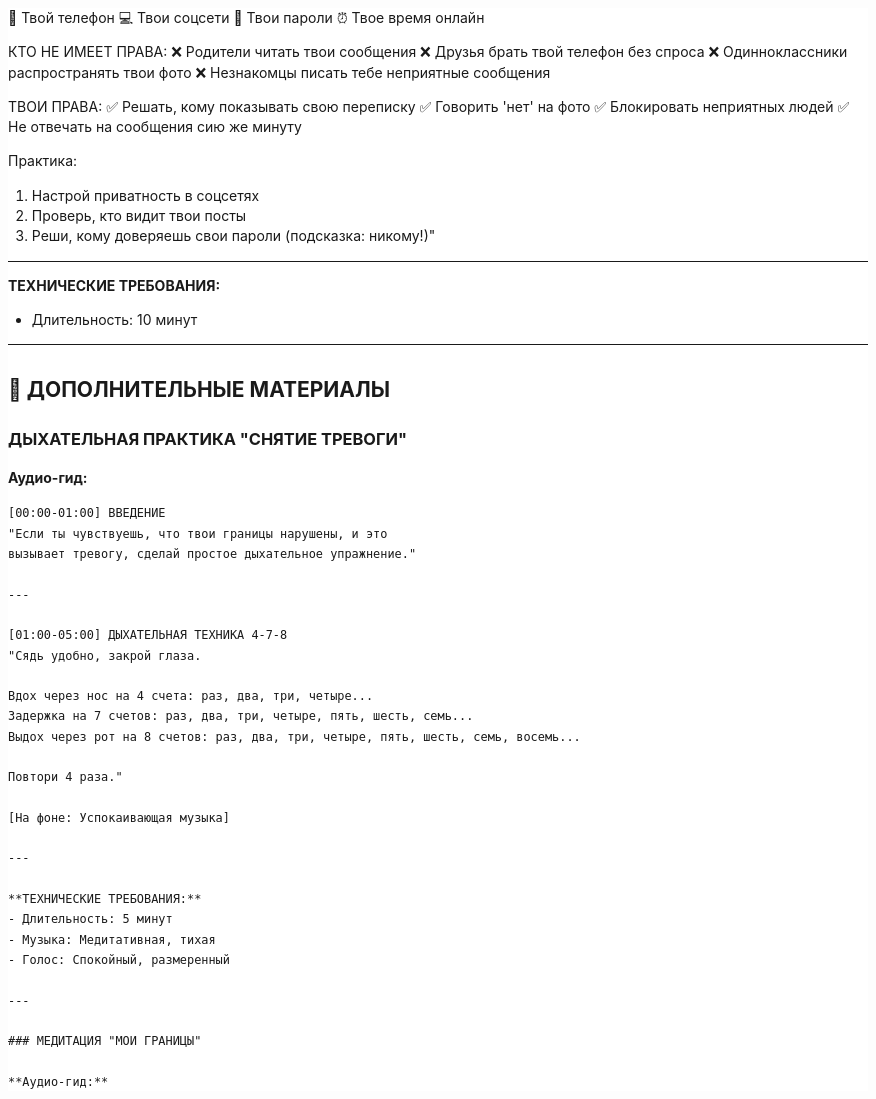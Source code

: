📱 Твой телефон
💻 Твои соцсети
📧 Твои пароли
⏰ Твое время онлайн

КТО НЕ ИМЕЕТ ПРАВА:
❌ Родители читать твои сообщения
❌ Друзья брать твой телефон без спроса
❌ Одинноклассники распространять твои фото
❌ Незнакомцы писать тебе неприятные сообщения

ТВОИ ПРАВА:
✅ Решать, кому показывать свою переписку
✅ Говорить 'нет' на фото
✅ Блокировать неприятных людей
✅ Не отвечать на сообщения сию же минуту

Практика: 
1. Настрой приватность в соцсетях
2. Проверь, кто видит твои посты
3. Реши, кому доверяешь свои пароли (подсказка: никому!)"

---

**ТЕХНИЧЕСКИЕ ТРЕБОВАНИЯ:**
- Длительность: 10 минут

---

## <a name="дополнительные-материалы"></a>🎨 ДОПОЛНИТЕЛЬНЫЕ МАТЕРИАЛЫ

### ДЫХАТЕЛЬНАЯ ПРАКТИКА "СНЯТИЕ ТРЕВОГИ"

**Аудио-гид:**
```
[00:00-01:00] ВВЕДЕНИЕ
"Если ты чувствуешь, что твои границы нарушены, и это 
вызывает тревогу, сделай простое дыхательное упражнение."

---

[01:00-05:00] ДЫХАТЕЛЬНАЯ ТЕХНИКА 4-7-8
"Сядь удобно, закрой глаза.

Вдох через нос на 4 счета: раз, два, три, четыре...
Задержка на 7 счетов: раз, два, три, четыре, пять, шесть, семь...
Выдох через рот на 8 счетов: раз, два, три, четыре, пять, шесть, семь, восемь...

Повтори 4 раза."

[На фоне: Успокаивающая музыка]

---

**ТЕХНИЧЕСКИЕ ТРЕБОВАНИЯ:**
- Длительность: 5 минут
- Музыка: Медитативная, тихая
- Голос: Спокойный, размеренный

---

### МЕДИТАЦИЯ "МОИ ГРАНИЦЫ"

**Аудио-гид:**
```